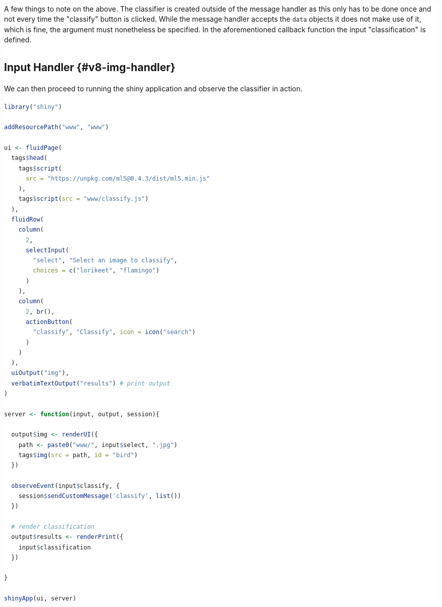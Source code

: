 A few things to note on the above. The classifier is created outside of the message handler as this only has to be done once and not every time the "classify" button is clicked. While the message handler accepts the `data` objects it does not make use of it, which is fine, the argument must nonetheless be specified. In the aforementioned callback function the input "classification" is defined.

## Input Handler {#v8-img-handler}

We can then proceed to running the shiny application and observe the classifier in action.

```r
library("shiny")

addResourcePath("www", "www")

ui <- fluidPage(
  tags$head(
    tags$script(
      src = "https://unpkg.com/ml5@0.4.3/dist/ml5.min.js"
    ),
    tags$script(src = "www/classify.js")
  ),
  fluidRow(
    column(
      2,
      selectInput(
        "select", "Select an image to classify",
        choices = c("lorikeet", "flamingo")
      )
    ),
    column(
      2, br(), 
      actionButton(
        "classify", "Classify", icon = icon("search")
      )
    )
  ),
  uiOutput("img"),
  verbatimTextOutput("results") # print output
)

server <- function(input, output, session){

  output$img <- renderUI({
    path <- paste0("www/", input$select, ".jpg")
    tags$img(src = path, id = "bird")
  })

  observeEvent(input$classify, {
    session$sendCustomMessage('classify', list())
  })

  # render classification
  output$results <- renderPrint({
    input$classification
  })

}

shinyApp(ui, server)
```
